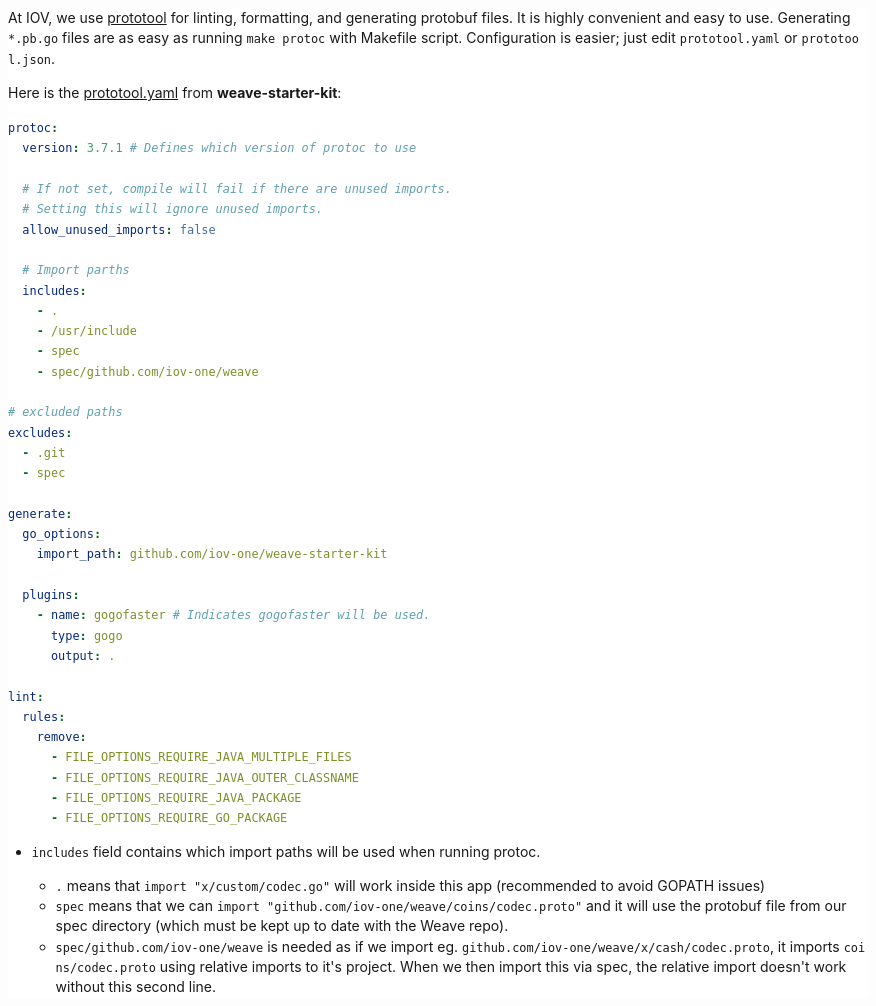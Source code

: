 At IOV, we use [prototool](https://github.com/iov-one/prototool-docker) for linting, formatting, and generating protobuf files. It is highly convenient and easy to use. Generating `*.pb.go` files are as easy as running `make protoc` with Makefile script. Configuration is easier; just edit `prototool.yaml` or `prototool.json`.

Here is the [prototool.yaml](https://github.com/iov-one/weave-starter-kit/blob/master/prototool.yaml) from **weave-starter-kit**:

```yaml
protoc:
  version: 3.7.1 # Defines which version of protoc to use

  # If not set, compile will fail if there are unused imports.
  # Setting this will ignore unused imports.
  allow_unused_imports: false

  # Import parths
  includes:
    - .
    - /usr/include
    - spec
    - spec/github.com/iov-one/weave

# excluded paths
excludes:
  - .git
  - spec

generate:
  go_options:
    import_path: github.com/iov-one/weave-starter-kit

  plugins:
    - name: gogofaster # Indicates gogofaster will be used.
      type: gogo
      output: .

lint:
  rules:
    remove:
      - FILE_OPTIONS_REQUIRE_JAVA_MULTIPLE_FILES
      - FILE_OPTIONS_REQUIRE_JAVA_OUTER_CLASSNAME
      - FILE_OPTIONS_REQUIRE_JAVA_PACKAGE
      - FILE_OPTIONS_REQUIRE_GO_PACKAGE
```

- `includes` field contains which import paths will be used when running protoc.

  - `.` means that `import "x/custom/codec.go"` will work inside this app (recommended to avoid GOPATH issues)
  - `spec` means that we can `import "github.com/iov-one/weave/coins/codec.proto"` and it will use the protobuf file from our spec directory (which must be kept up to date with the Weave repo).
  - `spec/github.com/iov-one/weave` is needed as if we import eg. `github.com/iov-one/weave/x/cash/codec.proto`, it imports `coins/codec.proto` using relative imports to it's project. When we then import this via spec, the relative import doesn't work without this second line.
